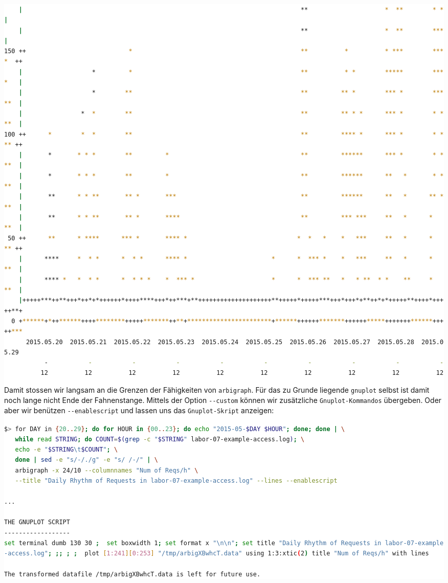 ```bash
    |                                                                            **                     *  **        * *    |
    |                                                                            **                     *  **        ***    |
150 ++                            *                                              **          *          * ***        ****  ++
    |                   *         *                                              **          * *        *****        ****   |
    |                   *        **                                              **         ** *        *** *        *****  |
    |                *  *        **                                              **         ** * *      *** *        * ***  |
100 ++      *        *  *        **                                              **         **** *      *** *        * *** ++
    |       *       * * *        **         *                                    **         ******      *** *        * ***  |
    |       *       * * *        **         *                                    **         ******      **   *       * ***  |
    |       **      * * **       ** *       ***                                  **         ******      **   *      ** ***  |
    |       **      * * **       ** *       ****                                 **         *** ***     **   *      *   **  |
 50 ++      **      * ****      *** *       **** *                              *  *   *    *   ***     **   *      *   ** ++
    |      ****     *  * *      *  * *      **** *                       *      *  *** *    *   ***     **   *      *   **  |
    |      **** *   *  * *      *  * * *    *  *** *                     *      *  *** **   *   * **  * *    **     *   **  |
    |+++++***++**+++*++*+*++++++*++++****+++*++***+**++++++++++++++++++++**+++++*+++++***+++*+++*+**++*+*+++++**++++*+++++**+
  0 +******+*++******++++********+++++*******++**+***********************+******++++++*******++++++*****+++++++******+++++***
      2015.05.20  2015.05.21  2015.05.22  2015.05.23  2015.05.24  2015.05.25  2015.05.26  2015.05.27  2015.05.28  2015.05.29
           -           -           -           -           -           -           -           -           -           -
          12          12          12          12          12          12          12          12          12          12

```

Damit stossen wir langsam an die Grenzen der Fähigkeiten von `arbigraph`. Für das zu Grunde liegende `gnuplot` selbst ist damit noch lange nicht Ende der Fahnenstange. Mittels der Option `--custom` können wir zusätzliche `Gnuplot-Kommandos` übergeben. Oder aber wir benützen `--enablescript` und lassen uns das `Gnuplot-Skript` anzeigen:

```bash
$> for DAY in {20..29}; do for HOUR in {00..23}; do echo "2015-05-$DAY $HOUR"; done; done | \
   while read STRING; do COUNT=$(grep -c "$STRING" labor-07-example-access.log); \
   echo -e "$STRING\t$COUNT"; \
   done | sed -e "s/-/./g" -e "s/ /-/" | \
   arbigraph -x 24/10 --columnnames "Num of Reqs/h" \
   --title "Daily Rhythm of Requests in labor-07-example-access.log" --lines --enablescript

...

THE GNUPLOT SCRIPT
------------------
set terminal dumb 130 30 ;  set boxwidth 1; set format x "\n\n"; set title "Daily Rhythm of Requests in labor-07-example-access.log"; ;; ; ;  plot [1:241][0:253] "/tmp/arbigXBwhcT.data" using 1:3:xtic(2) title "Num of Reqs/h" with lines

The transformed datafile /tmp/arbigXBwhcT.data is left for future use.

```